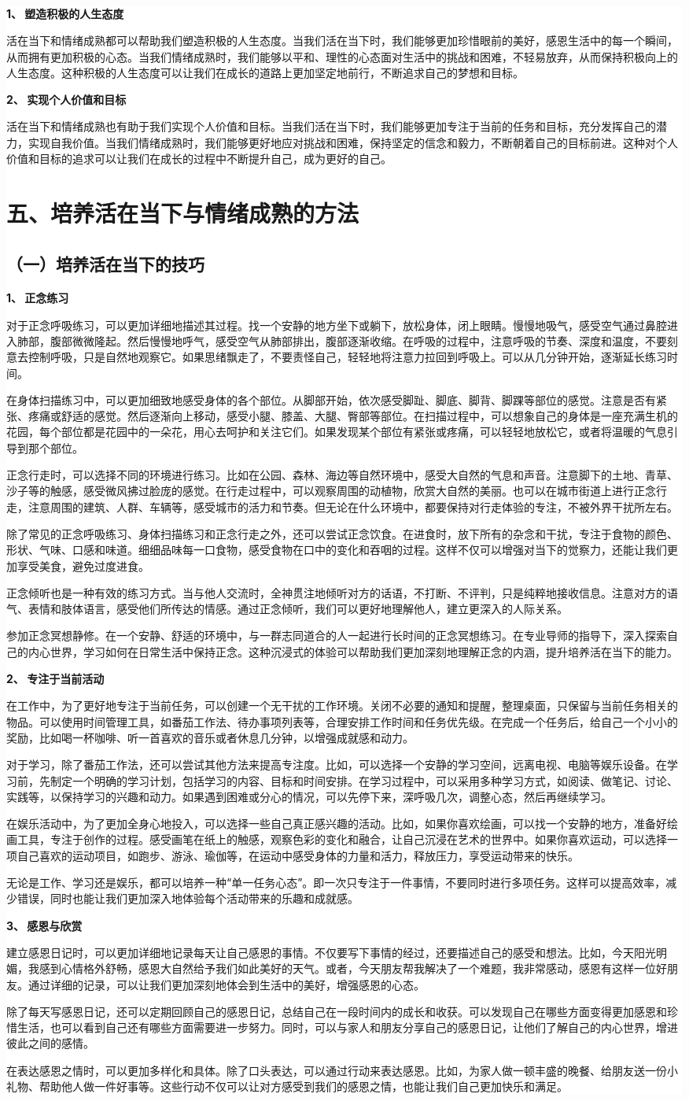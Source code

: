 **1、 塑造积极的人生态度** 

活在当下和情绪成熟都可以帮助我们塑造积极的人生态度。当我们活在当下时，我们能够更加珍惜眼前的美好，感恩生活中的每一个瞬间，从而拥有更加积极的心态。当我们情绪成熟时，我们能够以平和、理性的心态面对生活中的挑战和困难，不轻易放弃，从而保持积极向上的人生态度。这种积极的人生态度可以让我们在成长的道路上更加坚定地前行，不断追求自己的梦想和目标。

**2、 实现个人价值和目标** 

活在当下和情绪成熟也有助于我们实现个人价值和目标。当我们活在当下时，我们能够更加专注于当前的任务和目标，充分发挥自己的潜力，实现自我价值。当我们情绪成熟时，我们能够更好地应对挑战和困难，保持坚定的信念和毅力，不断朝着自己的目标前进。这种对个人价值和目标的追求可以让我们在成长的过程中不断提升自己，成为更好的自己。

# 五、培养活在当下与情绪成熟的方法

## （一）培养活在当下的技巧

**1、 正念练习** 

对于正念呼吸练习，可以更加详细地描述其过程。找一个安静的地方坐下或躺下，放松身体，闭上眼睛。慢慢地吸气，感受空气通过鼻腔进入肺部，腹部微微隆起。然后慢慢地呼气，感受空气从肺部排出，腹部逐渐收缩。在呼吸的过程中，注意呼吸的节奏、深度和温度，不要刻意去控制呼吸，只是自然地观察它。如果思绪飘走了，不要责怪自己，轻轻地将注意力拉回到呼吸上。可以从几分钟开始，逐渐延长练习时间。

在身体扫描练习中，可以更加细致地感受身体的各个部位。从脚部开始，依次感受脚趾、脚底、脚背、脚踝等部位的感觉。注意是否有紧张、疼痛或舒适的感觉。然后逐渐向上移动，感受小腿、膝盖、大腿、臀部等部位。在扫描过程中，可以想象自己的身体是一座充满生机的花园，每个部位都是花园中的一朵花，用心去呵护和关注它们。如果发现某个部位有紧张或疼痛，可以轻轻地放松它，或者将温暖的气息引导到那个部位。

正念行走时，可以选择不同的环境进行练习。比如在公园、森林、海边等自然环境中，感受大自然的气息和声音。注意脚下的土地、青草、沙子等的触感，感受微风拂过脸庞的感觉。在行走过程中，可以观察周围的动植物，欣赏大自然的美丽。也可以在城市街道上进行正念行走，注意周围的建筑、人群、车辆等，感受城市的活力和节奏。但无论在什么环境中，都要保持对行走体验的专注，不被外界干扰所左右。

除了常见的正念呼吸练习、身体扫描练习和正念行走之外，还可以尝试正念饮食。在进食时，放下所有的杂念和干扰，专注于食物的颜色、形状、气味、口感和味道。细细品味每一口食物，感受食物在口中的变化和吞咽的过程。这样不仅可以增强对当下的觉察力，还能让我们更加享受美食，避免过度进食。

正念倾听也是一种有效的练习方式。当与他人交流时，全神贯注地倾听对方的话语，不打断、不评判，只是纯粹地接收信息。注意对方的语气、表情和肢体语言，感受他们所传达的情感。通过正念倾听，我们可以更好地理解他人，建立更深入的人际关系。

参加正念冥想静修。在一个安静、舒适的环境中，与一群志同道合的人一起进行长时间的正念冥想练习。在专业导师的指导下，深入探索自己的内心世界，学习如何在日常生活中保持正念。这种沉浸式的体验可以帮助我们更加深刻地理解正念的内涵，提升培养活在当下的能力。

**2、 专注于当前活动** 

在工作中，为了更好地专注于当前任务，可以创建一个无干扰的工作环境。关闭不必要的通知和提醒，整理桌面，只保留与当前任务相关的物品。可以使用时间管理工具，如番茄工作法、待办事项列表等，合理安排工作时间和任务优先级。在完成一个任务后，给自己一个小小的奖励，比如喝一杯咖啡、听一首喜欢的音乐或者休息几分钟，以增强成就感和动力。

对于学习，除了番茄工作法，还可以尝试其他方法来提高专注度。比如，可以选择一个安静的学习空间，远离电视、电脑等娱乐设备。在学习前，先制定一个明确的学习计划，包括学习的内容、目标和时间安排。在学习过程中，可以采用多种学习方式，如阅读、做笔记、讨论、实践等，以保持学习的兴趣和动力。如果遇到困难或分心的情况，可以先停下来，深呼吸几次，调整心态，然后再继续学习。

在娱乐活动中，为了更加全身心地投入，可以选择一些自己真正感兴趣的活动。比如，如果你喜欢绘画，可以找一个安静的地方，准备好绘画工具，专注于创作的过程。感受画笔在纸上的触感，观察色彩的变化和融合，让自己沉浸在艺术的世界中。如果你喜欢运动，可以选择一项自己喜欢的运动项目，如跑步、游泳、瑜伽等，在运动中感受身体的力量和活力，释放压力，享受运动带来的快乐。

无论是工作、学习还是娱乐，都可以培养一种“单一任务心态”。即一次只专注于一件事情，不要同时进行多项任务。这样可以提高效率，减少错误，同时也能让我们更加深入地体验每个活动带来的乐趣和成就感。

**3、 感恩与欣赏** 

建立感恩日记时，可以更加详细地记录每天让自己感恩的事情。不仅要写下事情的经过，还要描述自己的感受和想法。比如，今天阳光明媚，我感到心情格外舒畅，感恩大自然给予我们如此美好的天气。或者，今天朋友帮我解决了一个难题，我非常感动，感恩有这样一位好朋友。通过详细的记录，可以让我们更加深刻地体会到生活中的美好，增强感恩的心态。

除了每天写感恩日记，还可以定期回顾自己的感恩日记，总结自己在一段时间内的成长和收获。可以发现自己在哪些方面变得更加感恩和珍惜生活，也可以看到自己还有哪些方面需要进一步努力。同时，可以与家人和朋友分享自己的感恩日记，让他们了解自己的内心世界，增进彼此之间的感情。

在表达感恩之情时，可以更加多样化和具体。除了口头表达，可以通过行动来表达感恩。比如，为家人做一顿丰盛的晚餐、给朋友送一份小礼物、帮助他人做一件好事等。这些行动不仅可以让对方感受到我们的感恩之情，也能让我们自己更加快乐和满足。
